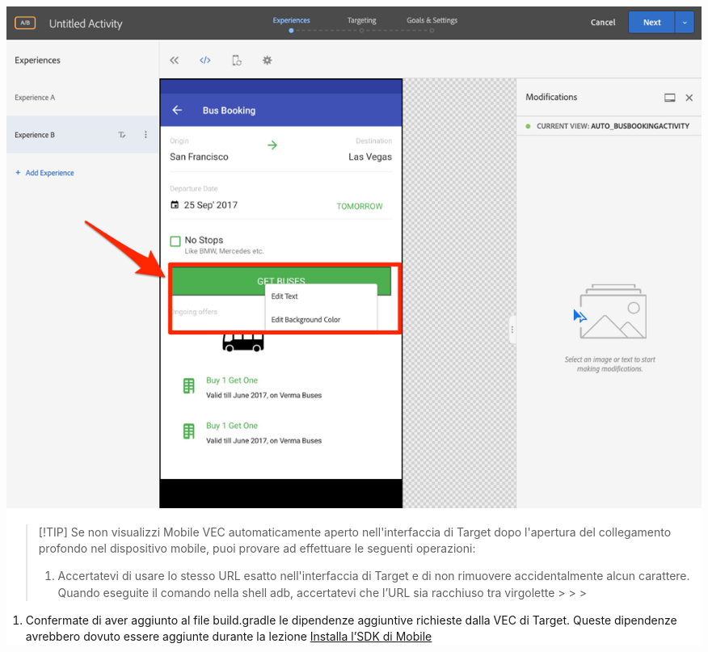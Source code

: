    ![Carichi delle app nel VEC](images/android/mobile-targetvec-devicePaired.png)

   > [!TIP] Se non visualizzi Mobile VEC automaticamente aperto nell'interfaccia di Target dopo l'apertura del collegamento profondo nel dispositivo mobile, puoi provare ad effettuare le seguenti operazioni:
   >
   >   1. Accertatevi di usare lo stesso URL esatto nell'interfaccia di Target e di non rimuovere accidentalmente alcun carattere. Quando eseguite il comando nella shell adb, accertatevi che l’URL sia racchiuso tra virgolette
      >
      >
      >   

   1. Confermate di aver aggiunto al file build.gradle le dipendenze aggiuntive richieste dalla VEC di Target. Queste dipendenze avrebbero dovuto essere aggiunte durante la lezione [Installa l’SDK di Mobile](https://docs.adobe.com/content/help/en/experience-cloud/implementing-in-mobile-android-apps-with-launch/configure-launch/launch-install-the-mobile-sdk.html#update-the-buildgradle-file)
      >
      >
      >   
